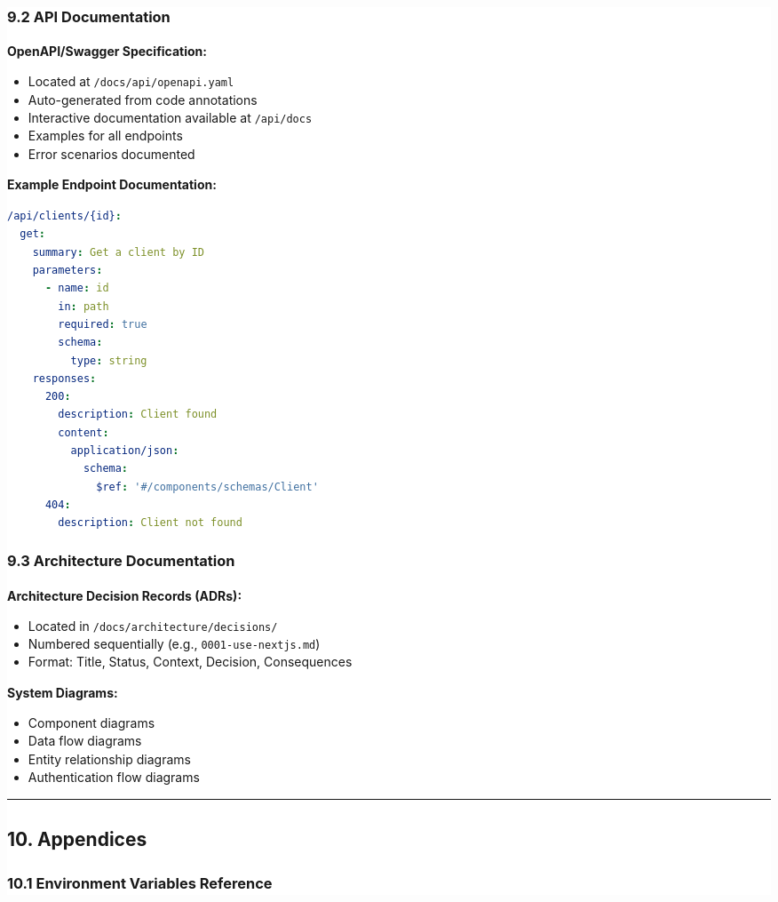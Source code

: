 
### 9.2 API Documentation

**OpenAPI/Swagger Specification:**

- Located at `/docs/api/openapi.yaml`
- Auto-generated from code annotations
- Interactive documentation available at `/api/docs`
- Examples for all endpoints
- Error scenarios documented

**Example Endpoint Documentation:**

```yaml
/api/clients/{id}:
  get:
    summary: Get a client by ID
    parameters:
      - name: id
        in: path
        required: true
        schema:
          type: string
    responses:
      200:
        description: Client found
        content:
          application/json:
            schema:
              $ref: '#/components/schemas/Client'
      404:
        description: Client not found
```

### 9.3 Architecture Documentation

**Architecture Decision Records (ADRs):**

- Located in `/docs/architecture/decisions/`
- Numbered sequentially (e.g., `0001-use-nextjs.md`)
- Format: Title, Status, Context, Decision, Consequences

**System Diagrams:**

- Component diagrams
- Data flow diagrams
- Entity relationship diagrams
- Authentication flow diagrams

---

## 10. Appendices

### 10.1 Environment Variables Reference
